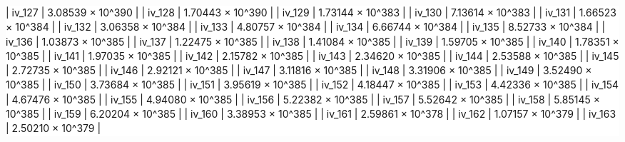 | iv_127 | 3.08539 × 10^390 |
| iv_128 | 1.70443 × 10^390 |
| iv_129 | 1.73144 × 10^383 |
| iv_130 | 7.13614 × 10^383 |
| iv_131 | 1.66523 × 10^384 |
| iv_132 | 3.06358 × 10^384 |
| iv_133 | 4.80757 × 10^384 |
| iv_134 | 6.66744 × 10^384 |
| iv_135 | 8.52733 × 10^384 |
| iv_136 | 1.03873 × 10^385 |
| iv_137 | 1.22475 × 10^385 |
| iv_138 | 1.41084 × 10^385 |
| iv_139 | 1.59705 × 10^385 |
| iv_140 | 1.78351 × 10^385 |
| iv_141 | 1.97035 × 10^385 |
| iv_142 | 2.15782 × 10^385 |
| iv_143 | 2.34620 × 10^385 |
| iv_144 | 2.53588 × 10^385 |
| iv_145 | 2.72735 × 10^385 |
| iv_146 | 2.92121 × 10^385 |
| iv_147 | 3.11816 × 10^385 |
| iv_148 | 3.31906 × 10^385 |
| iv_149 | 3.52490 × 10^385 |
| iv_150 | 3.73684 × 10^385 |
| iv_151 | 3.95619 × 10^385 |
| iv_152 | 4.18447 × 10^385 |
| iv_153 | 4.42336 × 10^385 |
| iv_154 | 4.67476 × 10^385 |
| iv_155 | 4.94080 × 10^385 |
| iv_156 | 5.22382 × 10^385 |
| iv_157 | 5.52642 × 10^385 |
| iv_158 | 5.85145 × 10^385 |
| iv_159 | 6.20204 × 10^385 |
| iv_160 | 3.38953 × 10^385 |
| iv_161 | 2.59861 × 10^378 |
| iv_162 | 1.07157 × 10^379 |
| iv_163 | 2.50210 × 10^379 |